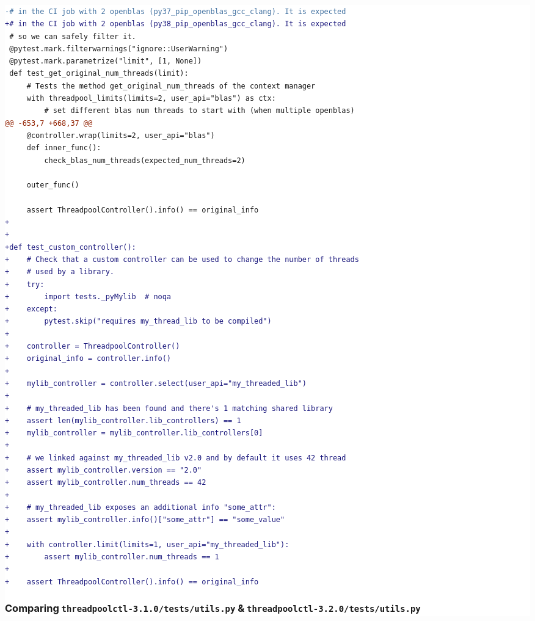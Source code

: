 ```diff
-# in the CI job with 2 openblas (py37_pip_openblas_gcc_clang). It is expected
+# in the CI job with 2 openblas (py38_pip_openblas_gcc_clang). It is expected
 # so we can safely filter it.
 @pytest.mark.filterwarnings("ignore::UserWarning")
 @pytest.mark.parametrize("limit", [1, None])
 def test_get_original_num_threads(limit):
     # Tests the method get_original_num_threads of the context manager
     with threadpool_limits(limits=2, user_api="blas") as ctx:
         # set different blas num threads to start with (when multiple openblas)
@@ -653,7 +668,37 @@
     @controller.wrap(limits=2, user_api="blas")
     def inner_func():
         check_blas_num_threads(expected_num_threads=2)
 
     outer_func()
 
     assert ThreadpoolController().info() == original_info
+
+
+def test_custom_controller():
+    # Check that a custom controller can be used to change the number of threads
+    # used by a library.
+    try:
+        import tests._pyMylib  # noqa
+    except:
+        pytest.skip("requires my_thread_lib to be compiled")
+
+    controller = ThreadpoolController()
+    original_info = controller.info()
+
+    mylib_controller = controller.select(user_api="my_threaded_lib")
+
+    # my_threaded_lib has been found and there's 1 matching shared library
+    assert len(mylib_controller.lib_controllers) == 1
+    mylib_controller = mylib_controller.lib_controllers[0]
+
+    # we linked against my_threaded_lib v2.0 and by default it uses 42 thread
+    assert mylib_controller.version == "2.0"
+    assert mylib_controller.num_threads == 42
+
+    # my_threaded_lib exposes an additional info "some_attr":
+    assert mylib_controller.info()["some_attr"] == "some_value"
+
+    with controller.limit(limits=1, user_api="my_threaded_lib"):
+        assert mylib_controller.num_threads == 1
+
+    assert ThreadpoolController().info() == original_info
```

### Comparing `threadpoolctl-3.1.0/tests/utils.py` & `threadpoolctl-3.2.0/tests/utils.py`
